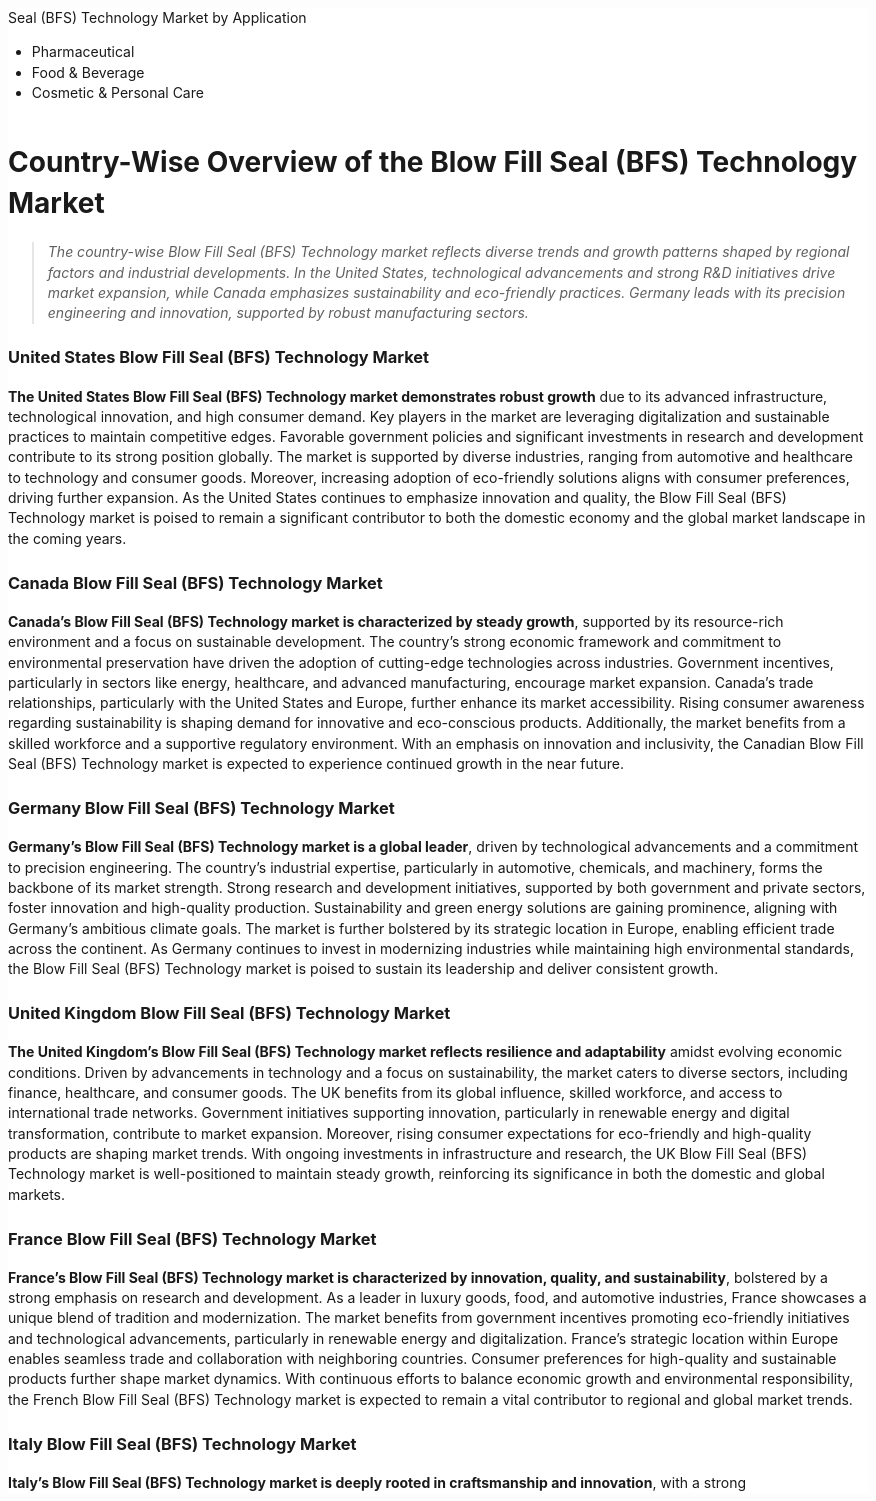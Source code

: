 Seal (BFS) Technology Market by Application</h3><ul><li>Pharmaceutical</li><li>Food & Beverage</li><li>Cosmetic & Personal Care</li></ul><h1><span class="">Country-Wise Overview of the Blow Fill Seal (BFS) Technology Market<br /></span></h1><blockquote><p><em><span class="">The country-wise Blow Fill Seal (BFS) Technology market reflects diverse trends and growth patterns shaped by regional factors and industrial developments. In the United States, technological advancements and strong R&amp;D initiatives drive market expansion, while Canada emphasizes sustainability and eco-friendly practices. Germany leads with its precision engineering and innovation, supported by robust manufacturing sectors.</span></em></p></blockquote><h3><strong>United States Blow Fill Seal (BFS) Technology Market</strong></h3><p><strong>The United States Blow Fill Seal (BFS) Technology market demonstrates robust growth</strong> due to its advanced infrastructure, technological innovation, and high consumer demand. Key players in the market are leveraging digitalization and sustainable practices to maintain competitive edges. Favorable government policies and significant investments in research and development contribute to its strong position globally. The market is supported by diverse industries, ranging from automotive and healthcare to technology and consumer goods. Moreover, increasing adoption of eco-friendly solutions aligns with consumer preferences, driving further expansion. As the United States continues to emphasize innovation and quality, the Blow Fill Seal (BFS) Technology market is poised to remain a significant contributor to both the domestic economy and the global market landscape in the coming years.</p><h3><strong>Canada Blow Fill Seal (BFS) Technology Market</strong></h3><p><strong>Canada&rsquo;s Blow Fill Seal (BFS) Technology market is characterized by steady growth</strong>, supported by its resource-rich environment and a focus on sustainable development. The country&rsquo;s strong economic framework and commitment to environmental preservation have driven the adoption of cutting-edge technologies across industries. Government incentives, particularly in sectors like energy, healthcare, and advanced manufacturing, encourage market expansion. Canada&rsquo;s trade relationships, particularly with the United States and Europe, further enhance its market accessibility. Rising consumer awareness regarding sustainability is shaping demand for innovative and eco-conscious products. Additionally, the market benefits from a skilled workforce and a supportive regulatory environment. With an emphasis on innovation and inclusivity, the Canadian Blow Fill Seal (BFS) Technology market is expected to experience continued growth in the near future.</p><h3><strong>Germany Blow Fill Seal (BFS) Technology Market</strong></h3><p><strong>Germany&rsquo;s Blow Fill Seal (BFS) Technology market is a global leader</strong>, driven by technological advancements and a commitment to precision engineering. The country&rsquo;s industrial expertise, particularly in automotive, chemicals, and machinery, forms the backbone of its market strength. Strong research and development initiatives, supported by both government and private sectors, foster innovation and high-quality production. Sustainability and green energy solutions are gaining prominence, aligning with Germany&rsquo;s ambitious climate goals. The market is further bolstered by its strategic location in Europe, enabling efficient trade across the continent. As Germany continues to invest in modernizing industries while maintaining high environmental standards, the Blow Fill Seal (BFS) Technology market is poised to sustain its leadership and deliver consistent growth.</p><h3><strong>United Kingdom Blow Fill Seal (BFS) Technology Market</strong></h3><p><strong>The United Kingdom&rsquo;s Blow Fill Seal (BFS) Technology market reflects resilience and adaptability</strong> amidst evolving economic conditions. Driven by advancements in technology and a focus on sustainability, the market caters to diverse sectors, including finance, healthcare, and consumer goods. The UK benefits from its global influence, skilled workforce, and access to international trade networks. Government initiatives supporting innovation, particularly in renewable energy and digital transformation, contribute to market expansion. Moreover, rising consumer expectations for eco-friendly and high-quality products are shaping market trends. With ongoing investments in infrastructure and research, the UK Blow Fill Seal (BFS) Technology market is well-positioned to maintain steady growth, reinforcing its significance in both the domestic and global markets.</p><h3><strong>France Blow Fill Seal (BFS) Technology Market</strong></h3><p><strong>France&rsquo;s Blow Fill Seal (BFS) Technology market is characterized by innovation, quality, and sustainability</strong>, bolstered by a strong emphasis on research and development. As a leader in luxury goods, food, and automotive industries, France showcases a unique blend of tradition and modernization. The market benefits from government incentives promoting eco-friendly initiatives and technological advancements, particularly in renewable energy and digitalization. France&rsquo;s strategic location within Europe enables seamless trade and collaboration with neighboring countries. Consumer preferences for high-quality and sustainable products further shape market dynamics. With continuous efforts to balance economic growth and environmental responsibility, the French Blow Fill Seal (BFS) Technology market is expected to remain a vital contributor to regional and global market trends.</p><h3><strong>Italy Blow Fill Seal (BFS) Technology Market</strong></h3><p><strong>Italy&rsquo;s Blow Fill Seal (BFS) Technology market is deeply rooted in craftsmanship and innovation</strong>, with a strong